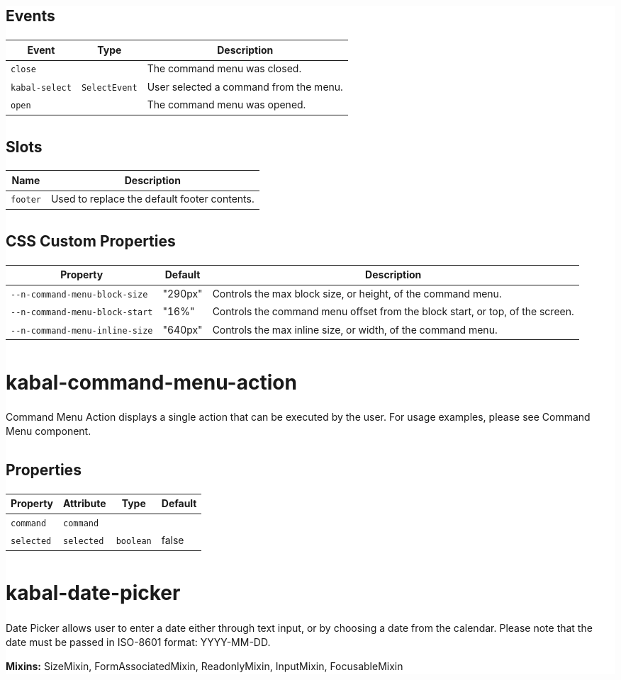 ## Events

| Event          | Type          | Description                            |
|----------------|---------------|----------------------------------------|
| `close`        |               | The command menu was closed.           |
| `kabal-select` | `SelectEvent` | User selected a command from the menu. |
| `open`         |               | The command menu was opened.           |

## Slots

| Name     | Description                                  |
|----------|----------------------------------------------|
| `footer` | Used to replace the default footer contents. |

## CSS Custom Properties

| Property                       | Default | Description                                      |
|--------------------------------|---------|--------------------------------------------------|
| `--n-command-menu-block-size`  | "290px" | Controls the max block size, or height, of the command menu. |
| `--n-command-menu-block-start` | "16%"   | Controls the command menu offset from the block start, or top, of the screen. |
| `--n-command-menu-inline-size` | "640px" | Controls the max inline size, or width, of the command menu. |


# kabal-command-menu-action

Command Menu Action displays a single action that can be executed by the user. For usage examples, please see Command Menu component.

## Properties

| Property   | Attribute  | Type      | Default |
|------------|------------|-----------|---------|
| `command`  | `command`  |           |         |
| `selected` | `selected` | `boolean` | false   |


# kabal-date-picker


Date Picker allows user to enter a date either through text input,
or by choosing a date from the calendar. Please note that the date
must be passed in ISO-8601 format: YYYY-MM-DD.

**Mixins:** SizeMixin, FormAssociatedMixin, ReadonlyMixin, InputMixin, FocusableMixin

